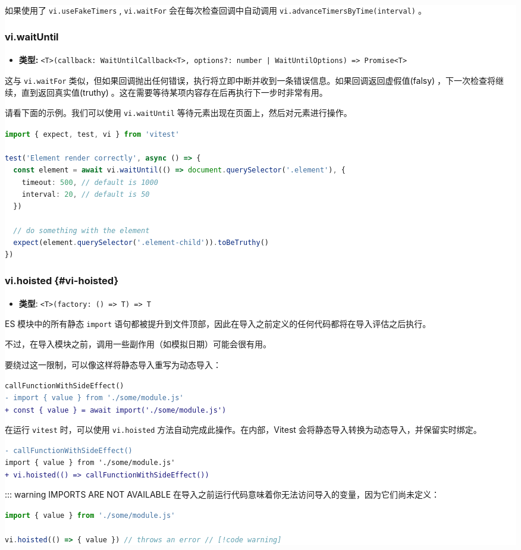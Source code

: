 如果使用了 `vi.useFakeTimers` , `vi.waitFor` 会在每次检查回调中自动调用 `vi.advanceTimersByTime(interval)` 。

### vi.waitUntil

- **类型:** `<T>(callback: WaitUntilCallback<T>, options?: number | WaitUntilOptions) => Promise<T>`

这与 `vi.waitFor` 类似，但如果回调抛出任何错误，执行将立即中断并收到一条错误信息。如果回调返回虚假值(falsy) ，下一次检查将继续，直到返回真实值(truthy) 。这在需要等待某项内容存在后再执行下一步时非常有用。

请看下面的示例。我们可以使用 `vi.waitUntil` 等待元素出现在页面上，然后对元素进行操作。

```ts
import { expect, test, vi } from 'vitest'

test('Element render correctly', async () => {
  const element = await vi.waitUntil(() => document.querySelector('.element'), {
    timeout: 500, // default is 1000
    interval: 20, // default is 50
  })

  // do something with the element
  expect(element.querySelector('.element-child')).toBeTruthy()
})
```

### vi.hoisted {#vi-hoisted}

- **类型**: `<T>(factory: () => T) => T`

ES 模块中的所有静态 `import` 语句都被提升到文件顶部，因此在导入之前定义的任何代码都将在导入评估之后执行。

不过，在导入模块之前，调用一些副作用（如模拟日期）可能会很有用。

要绕过这一限制，可以像这样将静态导入重写为动态导入：

```diff
callFunctionWithSideEffect()
- import { value } from './some/module.js'
+ const { value } = await import('./some/module.js')
```

在运行 `vitest` 时，可以使用 `vi.hoisted` 方法自动完成此操作。在内部，Vitest 会将静态导入转换为动态导入，并保留实时绑定。

```diff
- callFunctionWithSideEffect()
import { value } from './some/module.js'
+ vi.hoisted(() => callFunctionWithSideEffect())
```

::: warning IMPORTS ARE NOT AVAILABLE
在导入之前运行代码意味着你无法访问导入的变量，因为它们尚未定义：

```ts
import { value } from './some/module.js'

vi.hoisted(() => { value }) // throws an error // [!code warning]
```

